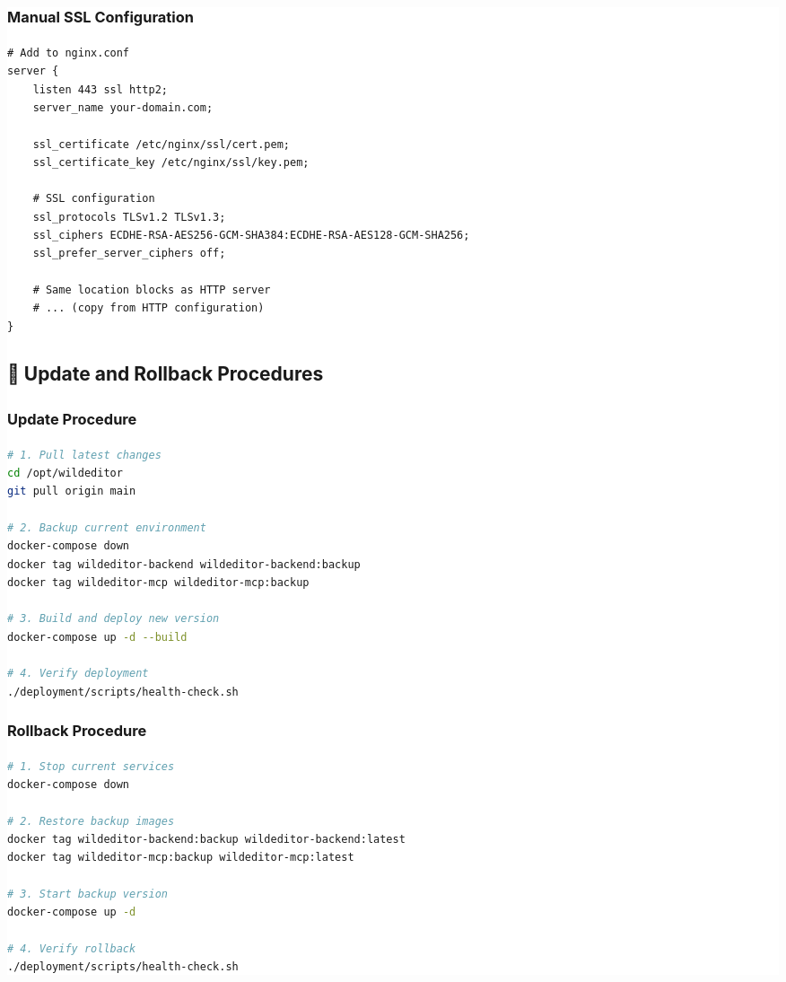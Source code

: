 ### **Manual SSL Configuration**
```nginx
# Add to nginx.conf
server {
    listen 443 ssl http2;
    server_name your-domain.com;
    
    ssl_certificate /etc/nginx/ssl/cert.pem;
    ssl_certificate_key /etc/nginx/ssl/key.pem;
    
    # SSL configuration
    ssl_protocols TLSv1.2 TLSv1.3;
    ssl_ciphers ECDHE-RSA-AES256-GCM-SHA384:ECDHE-RSA-AES128-GCM-SHA256;
    ssl_prefer_server_ciphers off;
    
    # Same location blocks as HTTP server
    # ... (copy from HTTP configuration)
}
```

## 🔄 Update and Rollback Procedures

### **Update Procedure**
```bash
# 1. Pull latest changes
cd /opt/wildeditor
git pull origin main

# 2. Backup current environment
docker-compose down
docker tag wildeditor-backend wildeditor-backend:backup
docker tag wildeditor-mcp wildeditor-mcp:backup

# 3. Build and deploy new version
docker-compose up -d --build

# 4. Verify deployment
./deployment/scripts/health-check.sh
```

### **Rollback Procedure**
```bash
# 1. Stop current services
docker-compose down

# 2. Restore backup images
docker tag wildeditor-backend:backup wildeditor-backend:latest
docker tag wildeditor-mcp:backup wildeditor-mcp:latest

# 3. Start backup version
docker-compose up -d

# 4. Verify rollback
./deployment/scripts/health-check.sh
```
